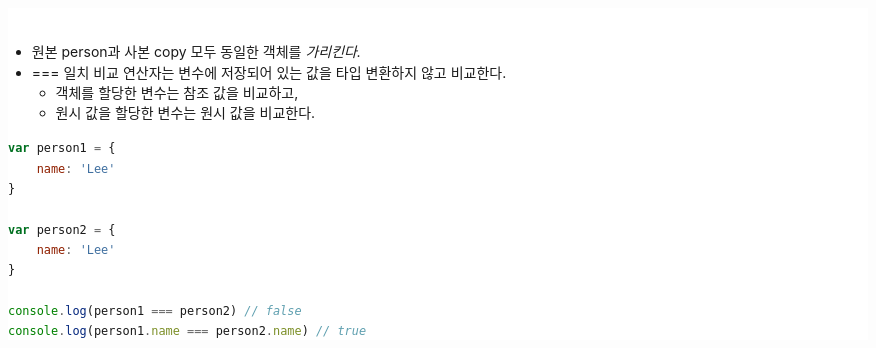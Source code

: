 <figure><img src="../../.gitbook/assets/스크린샷 2025-04-19 오후 5.23.50 (2).png" alt=""><figcaption></figcaption></figure>

* 원본 person과 사본 copy 모두 동일한 객체를 _가리킨다._
* \=== 일치 비교 연산자는 변수에 저장되어 있는 값을 타입 변환하지 않고 비교한다.
  * 객체를 할당한 변수는 참조 값을 비교하고,
  * 원시 값을 할당한 변수는 원시 값을 비교한다.

```js
var person1 = {
	name: 'Lee'
}

var person2 = {
	name: 'Lee'
}

console.log(person1 === person2) // false
console.log(person1.name === person2.name) // true
```
